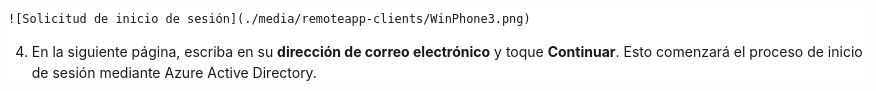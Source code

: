     ![Solicitud de inicio de sesión](./media/remoteapp-clients/WinPhone3.png)
4. En la siguiente página, escriba en su **dirección de correo electrónico** y toque **Continuar**. Esto comenzará el proceso de inicio de sesión mediante Azure Active Directory.
   
